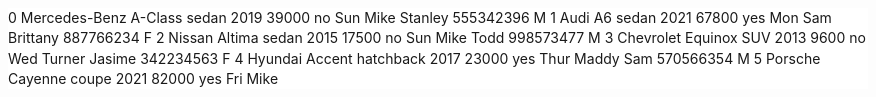 
0
Mercedes-Benz A-Class
sedan
2019
39000
no
Sun
Mike
Stanley
555342396
M
1
Audi A6
sedan
2021
67800
yes
Mon
Sam
Brittany
887766234
F
2
Nissan Altima
sedan
2015
17500
no
Sun
Mike
Todd
998573477
M
3
Chevrolet Equinox
SUV
2013
9600
no
Wed
Turner
Jasime
342234563
F
4
Hyundai Accent
hatchback
2017
23000
yes
Thur
Maddy
Sam
570566354
M
5
Porsche Cayenne
coupe
2021
82000
yes
Fri
Mike